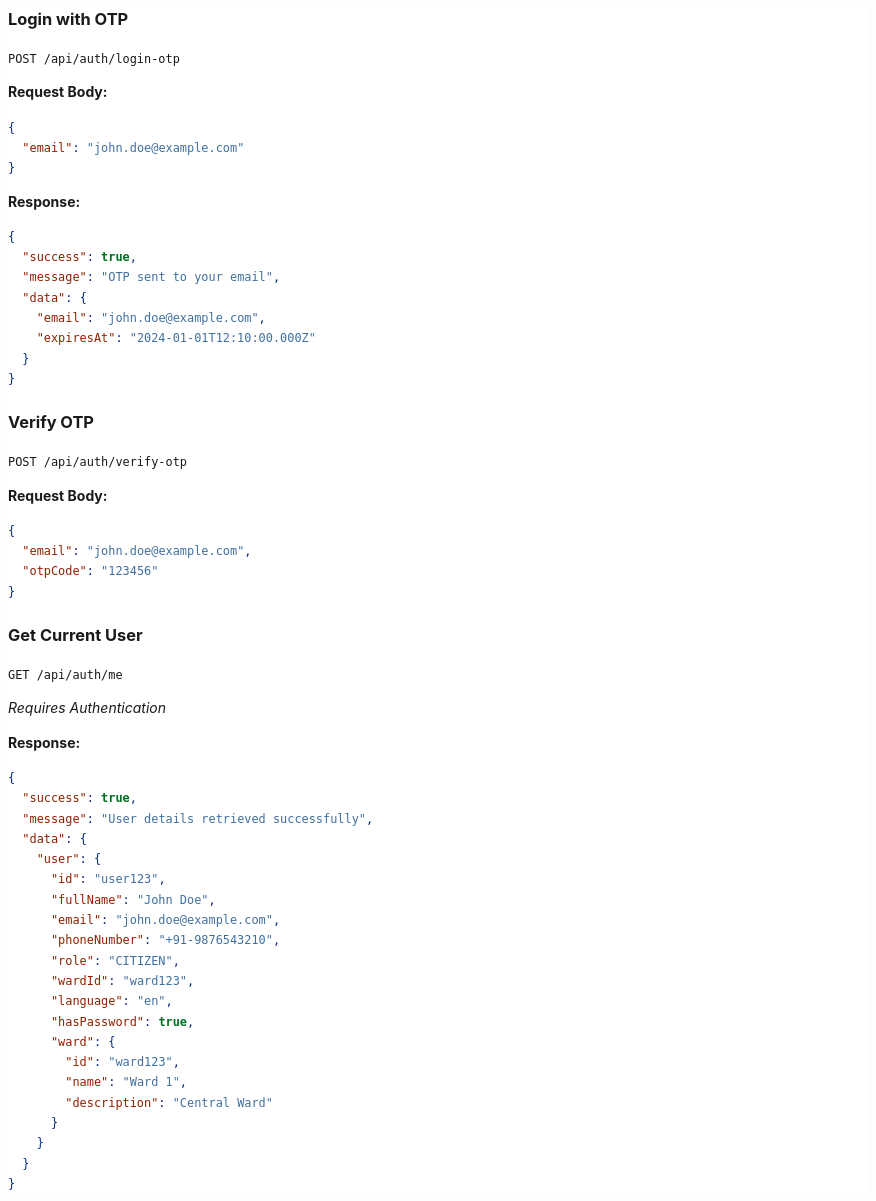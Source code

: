 ### Login with OTP
```http
POST /api/auth/login-otp
```

**Request Body:**
```json
{
  "email": "john.doe@example.com"
}
```

**Response:**
```json
{
  "success": true,
  "message": "OTP sent to your email",
  "data": {
    "email": "john.doe@example.com",
    "expiresAt": "2024-01-01T12:10:00.000Z"
  }
}
```

### Verify OTP
```http
POST /api/auth/verify-otp
```

**Request Body:**
```json
{
  "email": "john.doe@example.com",
  "otpCode": "123456"
}
```

### Get Current User
```http
GET /api/auth/me
```
*Requires Authentication*

**Response:**
```json
{
  "success": true,
  "message": "User details retrieved successfully",
  "data": {
    "user": {
      "id": "user123",
      "fullName": "John Doe",
      "email": "john.doe@example.com",
      "phoneNumber": "+91-9876543210",
      "role": "CITIZEN",
      "wardId": "ward123",
      "language": "en",
      "hasPassword": true,
      "ward": {
        "id": "ward123",
        "name": "Ward 1",
        "description": "Central Ward"
      }
    }
  }
}
```